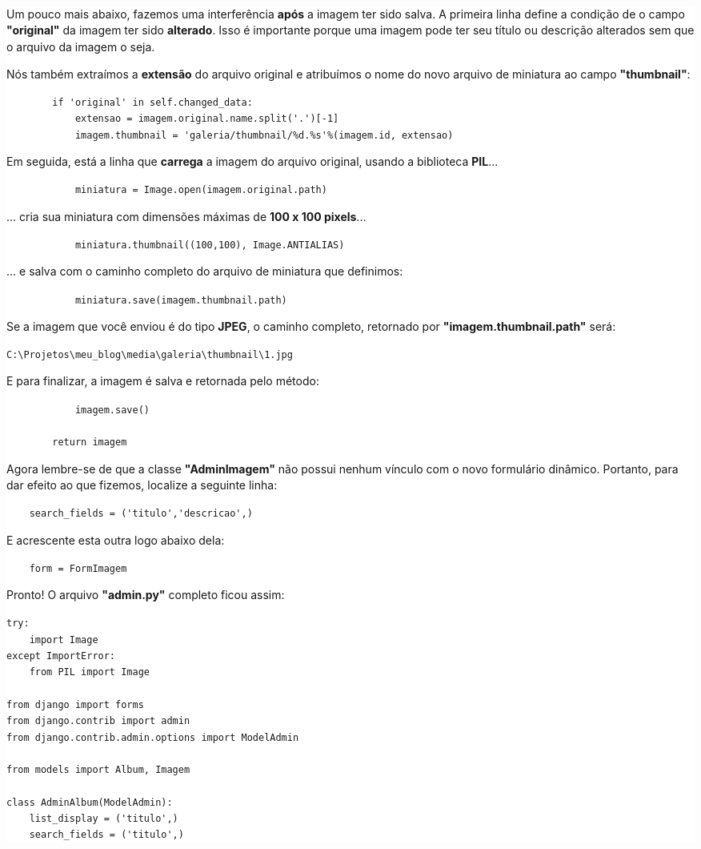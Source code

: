 Um pouco mais abaixo, fazemos uma interferência **após** a imagem ter sido salva. A primeira linha define a condição de o campo **"original"** da imagem ter sido **alterado**. Isso é importante porque uma imagem pode ter seu título ou descrição alterados sem que o arquivo da imagem o seja.

Nós também extraímos a **extensão** do arquivo original e atribuímos o nome do novo arquivo de miniatura ao campo **"thumbnail"**:

            if 'original' in self.changed_data:
                extensao = imagem.original.name.split('.')[-1]
                imagem.thumbnail = 'galeria/thumbnail/%d.%s'%(imagem.id, extensao)

Em seguida, está a linha que **carrega** a imagem do arquivo original, usando a biblioteca **PIL**...

                miniatura = Image.open(imagem.original.path)
    

... cria sua miniatura com dimensões máximas de **100 x 100 pixels**...

                miniatura.thumbnail((100,100), Image.ANTIALIAS)
    

... e salva com o caminho completo do arquivo de miniatura que definimos:

                miniatura.save(imagem.thumbnail.path)
    

Se a imagem que você enviou é do tipo **JPEG**, o caminho completo, retornado por **"imagem.thumbnail.path"** será:

    C:\Projetos\meu_blog\media\galeria\thumbnail\1.jpg
    

E para finalizar, a imagem é salva e retornada pelo método:

                imagem.save()
        
            return imagem

Agora lembre-se de que a classe **"AdminImagem"** não possui nenhum vínculo com o novo formulário dinâmico. Portanto, para dar efeito ao que fizemos, localize a seguinte linha:

        search_fields = ('titulo','descricao',)
    

E acrescente esta outra logo abaixo dela:

        form = FormImagem
    

Pronto! O arquivo **"admin.py"** completo ficou assim:

    try:
        import Image
    except ImportError:
        from PIL import Image
    
    from django import forms
    from django.contrib import admin
    from django.contrib.admin.options import ModelAdmin
    
    from models import Album, Imagem
    
    class AdminAlbum(ModelAdmin):
        list_display = ('titulo',)
        search_fields = ('titulo',)
    